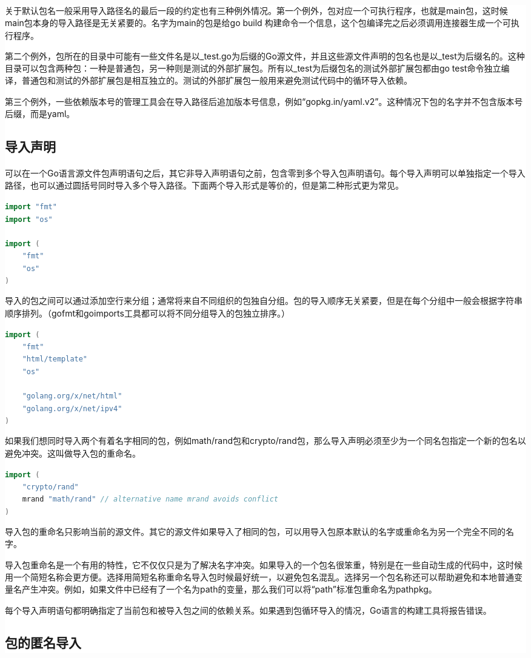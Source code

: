 关于默认包名一般采用导入路径名的最后一段的约定也有三种例外情况。第一个例外，包对应一个可执行程序，也就是main包，这时候main包本身的导入路径是无关紧要的。名字为main的包是给go build 构建命令一个信息，这个包编译完之后必须调用连接器生成一个可执行程序。

第二个例外，包所在的目录中可能有一些文件名是以_test.go为后缀的Go源文件，并且这些源文件声明的包名也是以_test为后缀名的。这种目录可以包含两种包：一种是普通包，另一种则是测试的外部扩展包。所有以_test为后缀包名的测试外部扩展包都由go test命令独立编译，普通包和测试的外部扩展包是相互独立的。测试的外部扩展包一般用来避免测试代码中的循环导入依赖。

第三个例外，一些依赖版本号的管理工具会在导入路径后追加版本号信息，例如“gopkg.in/yaml.v2”。这种情况下包的名字并不包含版本号后缀，而是yaml。


## 导入声明

可以在一个Go语言源文件包声明语句之后，其它非导入声明语句之前，包含零到多个导入包声明语句。每个导入声明可以单独指定一个导入路径，也可以通过圆括号同时导入多个导入路径。下面两个导入形式是等价的，但是第二种形式更为常见。

``` go
import "fmt"
import "os"

import (
    "fmt"
    "os"
)
```

导入的包之间可以通过添加空行来分组；通常将来自不同组织的包独自分组。包的导入顺序无关紧要，但是在每个分组中一般会根据字符串顺序排列。（gofmt和goimports工具都可以将不同分组导入的包独立排序。）

``` go
import (
    "fmt"
    "html/template"
    "os"

    "golang.org/x/net/html"
    "golang.org/x/net/ipv4"
)
```

如果我们想同时导入两个有着名字相同的包，例如math/rand包和crypto/rand包，那么导入声明必须至少为一个同名包指定一个新的包名以避免冲突。这叫做导入包的重命名。

``` go
import (
    "crypto/rand"
    mrand "math/rand" // alternative name mrand avoids conflict
)
```

导入包的重命名只影响当前的源文件。其它的源文件如果导入了相同的包，可以用导入包原本默认的名字或重命名为另一个完全不同的名字。

导入包重命名是一个有用的特性，它不仅仅只是为了解决名字冲突。如果导入的一个包名很笨重，特别是在一些自动生成的代码中，这时候用一个简短名称会更方便。选择用简短名称重命名导入包时候最好统一，以避免包名混乱。选择另一个包名称还可以帮助避免和本地普通变量名产生冲突。例如，如果文件中已经有了一个名为path的变量，那么我们可以将“path”标准包重命名为pathpkg。

每个导入声明语句都明确指定了当前包和被导入包之间的依赖关系。如果遇到包循环导入的情况，Go语言的构建工具将报告错误。

## 包的匿名导入


